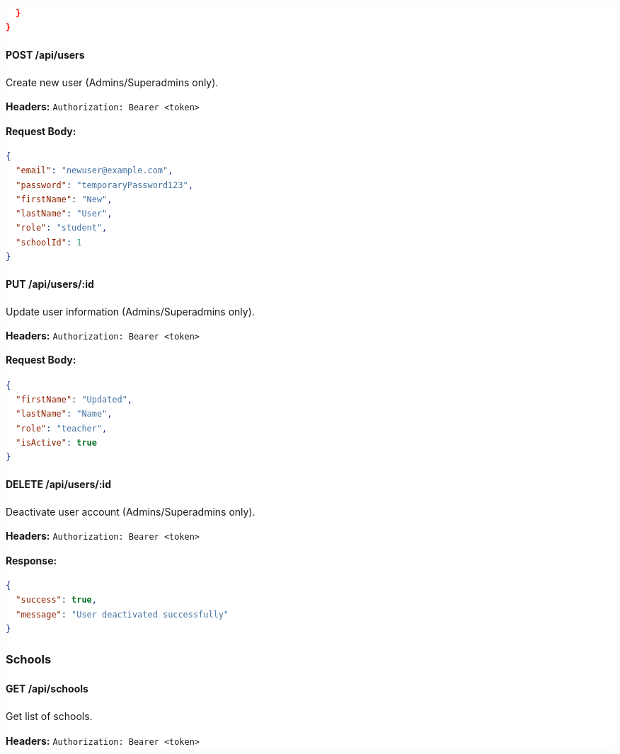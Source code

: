 ```json
  }
}
```

#### POST /api/users
Create new user (Admins/Superadmins only).

**Headers:** `Authorization: Bearer <token>`

**Request Body:**
```json
{
  "email": "newuser@example.com",
  "password": "temporaryPassword123",
  "firstName": "New",
  "lastName": "User",
  "role": "student",
  "schoolId": 1
}
```

#### PUT /api/users/:id
Update user information (Admins/Superadmins only).

**Headers:** `Authorization: Bearer <token>`

**Request Body:**
```json
{
  "firstName": "Updated",
  "lastName": "Name",
  "role": "teacher",
  "isActive": true
}
```

#### DELETE /api/users/:id
Deactivate user account (Admins/Superadmins only).

**Headers:** `Authorization: Bearer <token>`

**Response:**
```json
{
  "success": true,
  "message": "User deactivated successfully"
}
```

### Schools

#### GET /api/schools
Get list of schools.

**Headers:** `Authorization: Bearer <token>`
